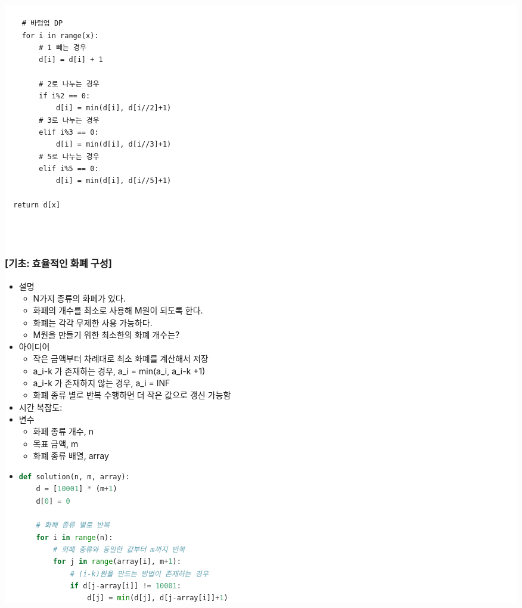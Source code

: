   ```

      # 바텀업 DP
      for i in range(x):
          # 1 빼는 경우
          d[i] = d[i] + 1

          # 2로 나누는 경우
          if i%2 == 0:
              d[i] = min(d[i], d[i//2]+1)
          # 3로 나누는 경우
          elif i%3 == 0:
              d[i] = min(d[i], d[i//3]+1)
          # 5로 나누는 경우
          elif i%5 == 0:
              d[i] = min(d[i], d[i//5]+1)

    return d[x]
  ```
<br><br>

### [기초: 효율적인 화폐 구성]
* 설명
    * N가지 종류의 화폐가 있다.
    * 화폐의 개수를 최소로 사용해 M원이 되도록 한다.
    * 화폐는 각각 무제한 사용 가능하다.
    * M원을 만들기 위한 최소한의 화폐 개수는?
* 아이디어
    * 작은 금액부터 차례대로 최소 화폐를 계산해서 저장
    * a_i-k 가 존재하는 경우, a_i = min(a_i, a_i-k +1)
    * a_i-k 가 존재하지 않는 경우, a_i = INF
    * 화폐 종류 별로 반복 수행하면 더 작은 값으로 갱신 가능함
* 시간 복잡도: 
* 변수
    * 화폐 종류 개수, n
    * 목표 금액, m
    * 화폐 종류 배열, array
* ```python
  def solution(n, m, array):
      d = [10001] * (m+1)
      d[0] = 0
    
      # 화폐 종류 별로 반복
      for i in range(n):
          # 화폐 종류와 동일한 값부터 m까지 반복
          for j in range(array[i], m+1):
              # (i-k)원을 만드는 방법이 존재하는 경우
              if d[j-array[i]] != 10001:
                  d[j] = min(d[j], d[j-array[i]]+1)
